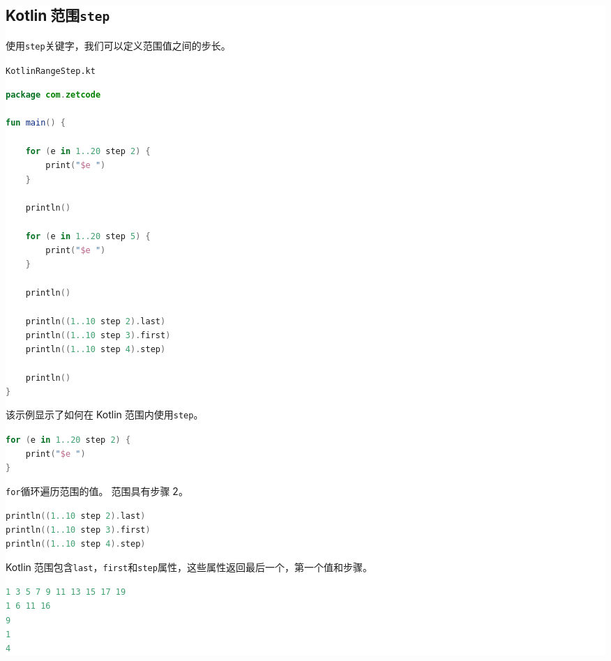 ## Kotlin 范围`step`

使用`step`关键字，我们可以定义范围值之间的步长。

`KotlinRangeStep.kt`

```kt
package com.zetcode

fun main() {

    for (e in 1..20 step 2) {
        print("$e ")
    }

    println()

    for (e in 1..20 step 5) {
        print("$e ")
    }

    println()

    println((1..10 step 2).last)
    println((1..10 step 3).first)
    println((1..10 step 4).step)

    println()
}

```

该示例显示了如何在 Kotlin 范围内使用`step`。

```kt
for (e in 1..20 step 2) {
    print("$e ")
}

```

`for`循环遍历范围的值。 范围具有步骤 2。

```kt
println((1..10 step 2).last)
println((1..10 step 3).first)
println((1..10 step 4).step)

```

Kotlin 范围包含`last`，`first`和`step`属性，这些属性返回最后一个，第一个值和步骤。

```kt
1 3 5 7 9 11 13 15 17 19 
1 6 11 16 
9
1
4

```

